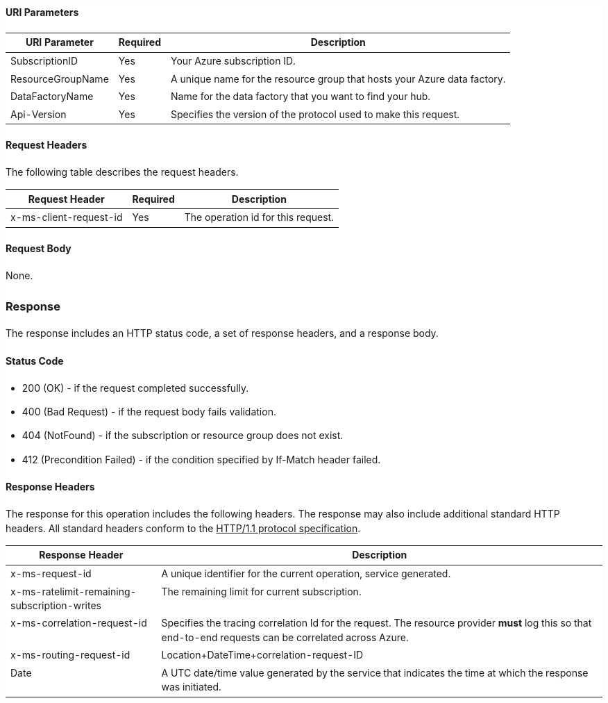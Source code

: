 #### URI Parameters  
  
|**URI Parameter**|**Required**|**Description**|  
|-|-|-|  
|SubscriptionID|Yes|Your Azure subscription ID.|  
|ResourceGroupName|Yes|A unique name for the resource group that hosts your Azure data factory.|  
|DataFactoryName|Yes|Name for the data factory that you want to find your hub.|  
|Api-Version|Yes|Specifies the version of the protocol used to make this request.|  
  
#### Request Headers  
 The following table describes the request headers.  
  
|**Request Header**|**Required**|**Description**|  
|-|-|-|  
|x-ms-client-request-id|Yes|The operation id for this request.|  
  
#### Request Body  
 None.  
  
### Response  
 The response includes an HTTP status code, a set of response headers, and a response body.  
  
#### Status Code  
  
-   200 (OK) - if the request completed successfully.  
  
-   400 (Bad Request) - if the request body fails validation.  
  
-   404 (NotFound) - if the subscription or resource group does not exist.  
  
-   412 (Precondition Failed) - if the condition specified by If-Match header failed.  
  
#### Response Headers  
 The response for this operation includes the following headers. The response may also include additional standard HTTP headers. All standard headers conform to the [HTTP/1.1 protocol specification](http://go.microsoft.com/fwlink/?linkid=150478).  
  
|**Response Header**|**Description**|  
|-|-|  
|x-ms-request-id|A unique identifier for the current operation, service generated.|  
|x-ms-ratelimit-remaining-subscription-writes|The remaining limit for current subscription.|  
|x-ms-correlation-request-id|Specifies the tracing correlation Id for the request. The resource provider **must** log this so that end-to-end requests can be correlated across Azure.|  
|x-ms-routing-request-id|Location+DateTime+correlation-request-ID|  
|Date|A UTC date/time value generated by the service that indicates the time at which the response was initiated.|  
  